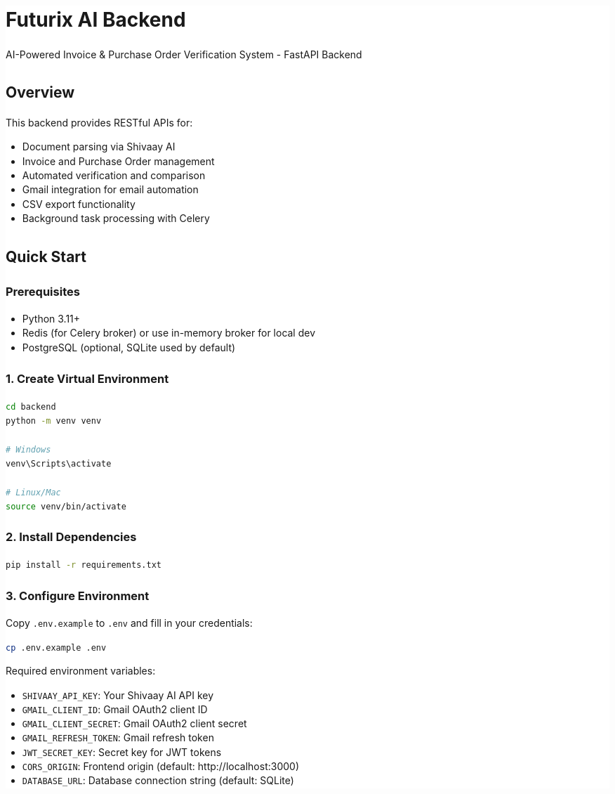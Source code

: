 # Futurix AI Backend

AI-Powered Invoice & Purchase Order Verification System - FastAPI Backend

## Overview

This backend provides RESTful APIs for:
- Document parsing via Shivaay AI
- Invoice and Purchase Order management
- Automated verification and comparison
- Gmail integration for email automation
- CSV export functionality
- Background task processing with Celery

## Quick Start

### Prerequisites

- Python 3.11+
- Redis (for Celery broker) or use in-memory broker for local dev
- PostgreSQL (optional, SQLite used by default)

### 1. Create Virtual Environment

```bash
cd backend
python -m venv venv

# Windows
venv\Scripts\activate

# Linux/Mac
source venv/bin/activate
```

### 2. Install Dependencies

```bash
pip install -r requirements.txt
```

### 3. Configure Environment

Copy `.env.example` to `.env` and fill in your credentials:

```bash
cp .env.example .env
```

Required environment variables:
- `SHIVAAY_API_KEY`: Your Shivaay AI API key
- `GMAIL_CLIENT_ID`: Gmail OAuth2 client ID
- `GMAIL_CLIENT_SECRET`: Gmail OAuth2 client secret
- `GMAIL_REFRESH_TOKEN`: Gmail refresh token
- `JWT_SECRET_KEY`: Secret key for JWT tokens
- `CORS_ORIGIN`: Frontend origin (default: http://localhost:3000)
- `DATABASE_URL`: Database connection string (default: SQLite)
